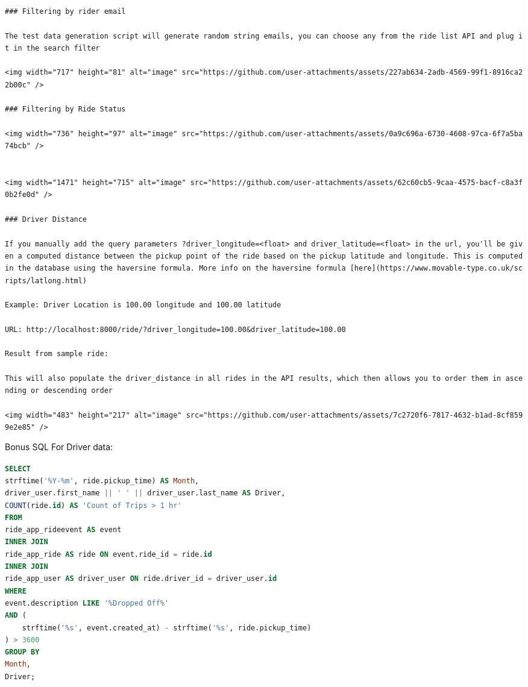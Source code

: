     ### Filtering by rider email
   
    The test data generation script will generate random string emails, you can choose any from the ride list API and plug it in the search filter
   
    <img width="717" height="81" alt="image" src="https://github.com/user-attachments/assets/227ab634-2adb-4569-99f1-8916ca22b00c" />

    ### Filtering by Ride Status
   
    <img width="736" height="97" alt="image" src="https://github.com/user-attachments/assets/0a9c696a-6730-4608-97ca-6f7a5ba74bcb" />

    
    <img width="1471" height="715" alt="image" src="https://github.com/user-attachments/assets/62c60cb5-9caa-4575-bacf-c8a3f0b2fe0d" />

    ### Driver Distance 

    If you manually add the query parameters ?driver_longitude=<float> and driver_latitude=<float> in the url, you'll be given a computed distance between the pickup point of the ride based on the pickup latitude and longitude. This is computed in the database using the haversine formula. More info on the haversine formula [here](https://www.movable-type.co.uk/scripts/latlong.html)

    Example: Driver Location is 100.00 longitude and 100.00 latitude 

    URL: http://localhost:8000/ride/?driver_longitude=100.00&driver_latitude=100.00

    Result from sample ride:
   
    This will also populate the driver_distance in all rides in the API results, which then allows you to order them in ascending or descending order
   
    <img width="483" height="217" alt="image" src="https://github.com/user-attachments/assets/7c2720f6-7817-4632-b1ad-8cf8599e2e85" />


Bonus SQL For Driver data:
```SQL
SELECT
strftime('%Y-%m', ride.pickup_time) AS Month,
driver_user.first_name || ' ' || driver_user.last_name AS Driver,
COUNT(ride.id) AS 'Count of Trips > 1 hr'
FROM
ride_app_rideevent AS event
INNER JOIN
ride_app_ride AS ride ON event.ride_id = ride.id
INNER JOIN
ride_app_user AS driver_user ON ride.driver_id = driver_user.id
WHERE
event.description LIKE '%Dropped Off%'
AND (
    strftime('%s', event.created_at) - strftime('%s', ride.pickup_time)
) > 3600
GROUP BY
Month,
Driver;

```
